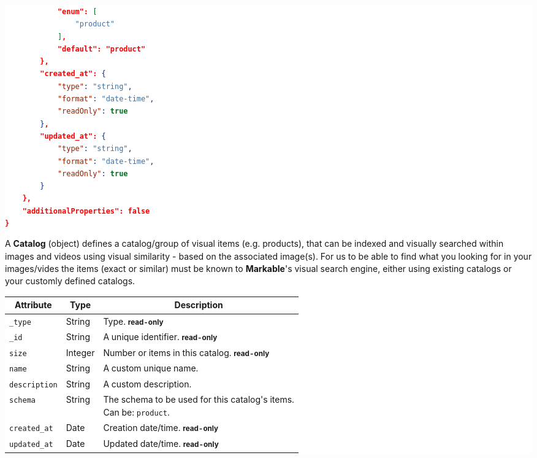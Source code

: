 ```json
            "enum": [
                "product"
            ],
            "default": "product"
        },
        "created_at": {
            "type": "string",
            "format": "date-time",
            "readOnly": true
        },
        "updated_at": {
            "type": "string",
            "format": "date-time",
            "readOnly": true
        }
    },
    "additionalProperties": false
}
```


A **Catalog** (object) defines a catalog/group of visual items (e.g. products), that can be indexed and visually searched within images and videos using visual similarity - based on the associated image(s). For us to be able to find what you looking for in your images/vides the items (exact or similar) must be known to **Markable**'s visual search engine, either using existing catalogs or your customly defined catalogs.

Attribute 		| Type 			| Description
------- 		| ----------	| -------
`_type` 		| String		| Type. **<small>read-only</small>**
`_id` 			| String  		| A unique identifier. **<small>read-only</small>**
`size`          | Integer 		| Number or items in this catalog. **<small>read-only</small>**
`name` 			| String  		| A custom unique name.
`description`	| String 		| A custom description.
`schema`		| String  		| The schema to be used for this catalog's items. <br>Can be: `product`.
`created_at`	| Date    		| Creation date/time. **<small>read-only</small>**
`updated_at`	| Date			| Updated date/time. **<small>read-only</small>**
